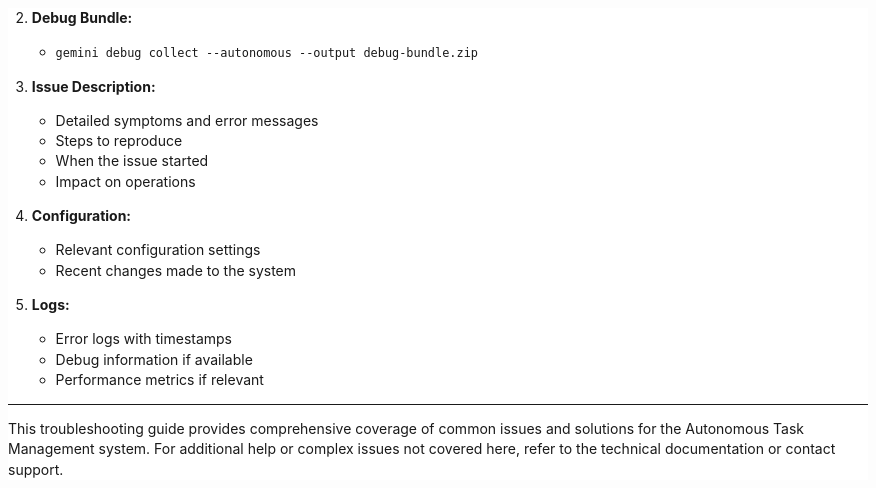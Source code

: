 2. **Debug Bundle:**
   - `gemini debug collect --autonomous --output debug-bundle.zip`

3. **Issue Description:**
   - Detailed symptoms and error messages
   - Steps to reproduce
   - When the issue started
   - Impact on operations

4. **Configuration:**
   - Relevant configuration settings
   - Recent changes made to the system

5. **Logs:**
   - Error logs with timestamps
   - Debug information if available
   - Performance metrics if relevant

---

This troubleshooting guide provides comprehensive coverage of common issues and solutions for the Autonomous Task Management system. For additional help or complex issues not covered here, refer to the technical documentation or contact support.
